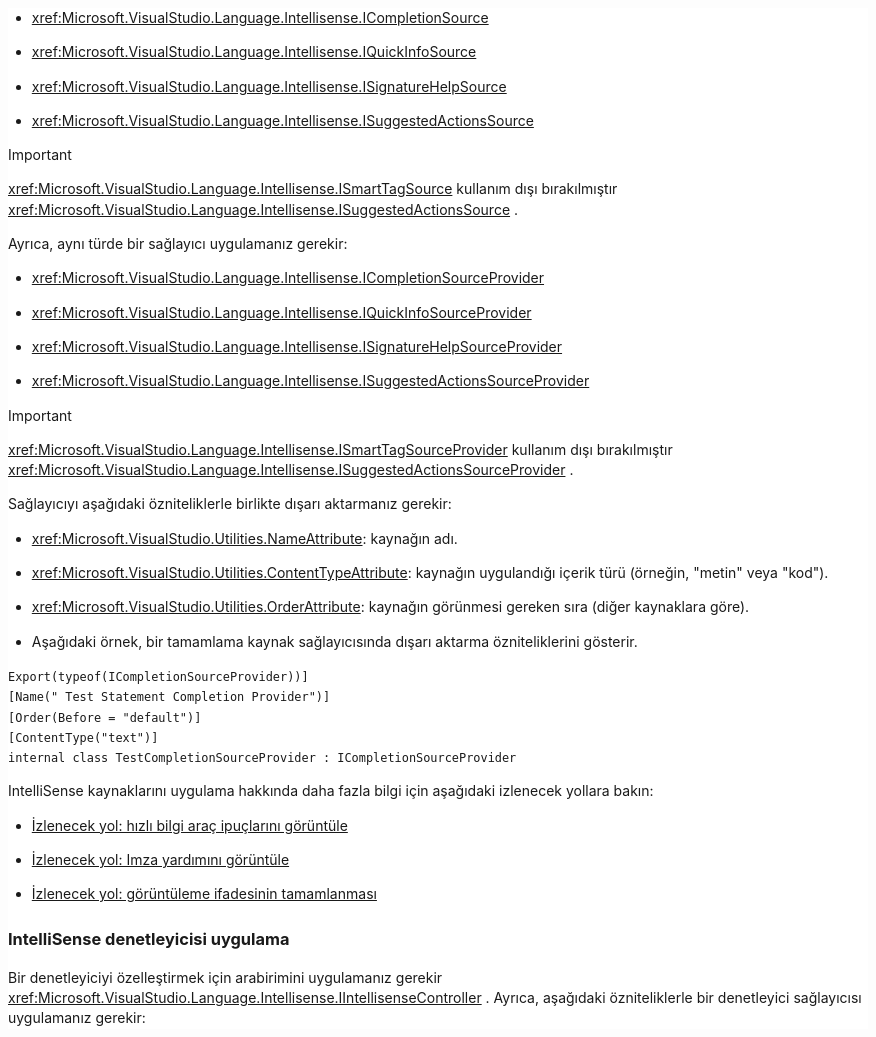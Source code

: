 - <xref:Microsoft.VisualStudio.Language.Intellisense.ICompletionSource>

- <xref:Microsoft.VisualStudio.Language.Intellisense.IQuickInfoSource>

- <xref:Microsoft.VisualStudio.Language.Intellisense.ISignatureHelpSource>

- <xref:Microsoft.VisualStudio.Language.Intellisense.ISuggestedActionsSource>

> [!IMPORTANT]
> <xref:Microsoft.VisualStudio.Language.Intellisense.ISmartTagSource> kullanım dışı bırakılmıştır <xref:Microsoft.VisualStudio.Language.Intellisense.ISuggestedActionsSource> .

 Ayrıca, aynı türde bir sağlayıcı uygulamanız gerekir:

- <xref:Microsoft.VisualStudio.Language.Intellisense.ICompletionSourceProvider>

- <xref:Microsoft.VisualStudio.Language.Intellisense.IQuickInfoSourceProvider>

- <xref:Microsoft.VisualStudio.Language.Intellisense.ISignatureHelpSourceProvider>

- <xref:Microsoft.VisualStudio.Language.Intellisense.ISuggestedActionsSourceProvider>

> [!IMPORTANT]
> <xref:Microsoft.VisualStudio.Language.Intellisense.ISmartTagSourceProvider> kullanım dışı bırakılmıştır <xref:Microsoft.VisualStudio.Language.Intellisense.ISuggestedActionsSourceProvider> .

 Sağlayıcıyı aşağıdaki özniteliklerle birlikte dışarı aktarmanız gerekir:

- <xref:Microsoft.VisualStudio.Utilities.NameAttribute>: kaynağın adı.

- <xref:Microsoft.VisualStudio.Utilities.ContentTypeAttribute>: kaynağın uygulandığı içerik türü (örneğin, "metin" veya "kod").

- <xref:Microsoft.VisualStudio.Utilities.OrderAttribute>: kaynağın görünmesi gereken sıra (diğer kaynaklara göre).

- Aşağıdaki örnek, bir tamamlama kaynak sağlayıcısında dışarı aktarma özniteliklerini gösterir.

```
Export(typeof(ICompletionSourceProvider))]
[Name(" Test Statement Completion Provider")]
[Order(Before = "default")]
[ContentType("text")]
internal class TestCompletionSourceProvider : ICompletionSourceProvider
```

 IntelliSense kaynaklarını uygulama hakkında daha fazla bilgi için aşağıdaki izlenecek yollara bakın:

- [İzlenecek yol: hızlı bilgi araç ipuçlarını görüntüle](../extensibility/walkthrough-displaying-quickinfo-tooltips.md)

- [İzlenecek yol: Imza yardımını görüntüle](../extensibility/walkthrough-displaying-signature-help.md)

- [İzlenecek yol: görüntüleme ifadesinin tamamlanması](../extensibility/walkthrough-displaying-statement-completion.md)

### <a name="implement-an-intellisense-controller"></a>IntelliSense denetleyicisi uygulama
 Bir denetleyiciyi özelleştirmek için arabirimini uygulamanız gerekir <xref:Microsoft.VisualStudio.Language.Intellisense.IIntellisenseController> . Ayrıca, aşağıdaki özniteliklerle bir denetleyici sağlayıcısı uygulamanız gerekir:
